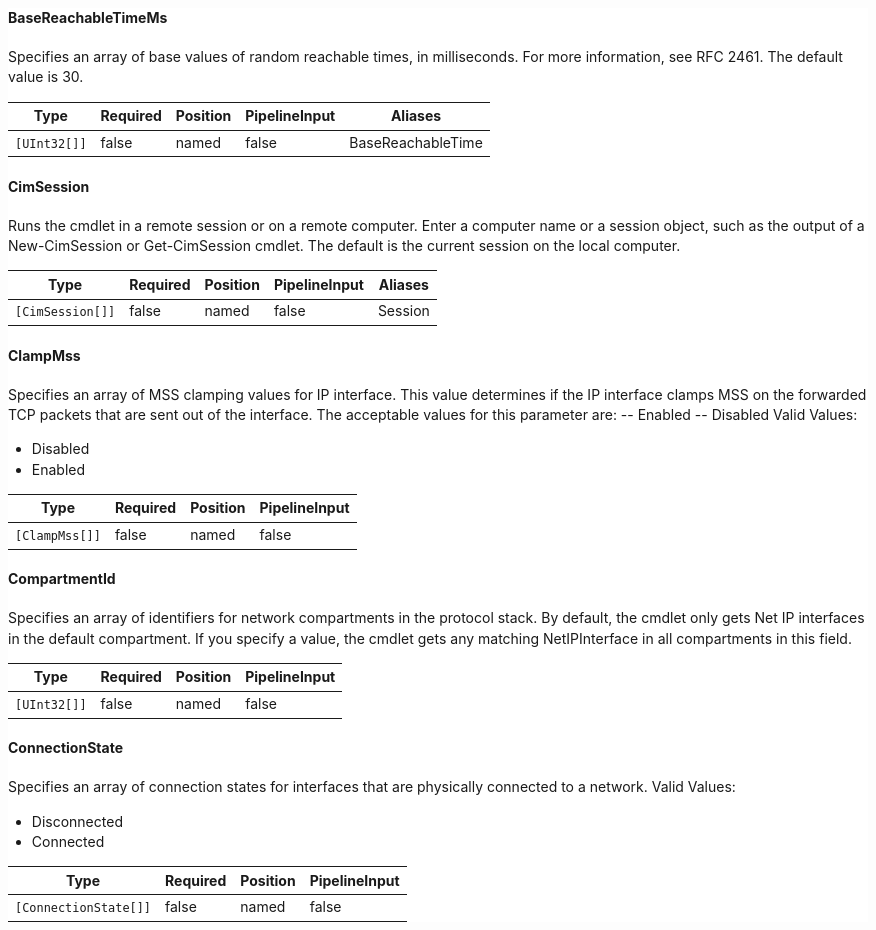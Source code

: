 #### **BaseReachableTimeMs**
Specifies an array of base values of random reachable times, in milliseconds. For more information, see RFC 2461. The default value is 30.

|Type        |Required|Position|PipelineInput|Aliases          |
|------------|--------|--------|-------------|-----------------|
|`[UInt32[]]`|false   |named   |false        |BaseReachableTime|

#### **CimSession**
Runs the cmdlet in a remote session or on a remote computer. Enter a computer name or a session object, such as the output of a New-CimSession or Get-CimSession cmdlet. The default is the current session on the local computer.

|Type            |Required|Position|PipelineInput|Aliases|
|----------------|--------|--------|-------------|-------|
|`[CimSession[]]`|false   |named   |false        |Session|

#### **ClampMss**
Specifies an array of MSS clamping values for IP interface. This value determines if the IP interface clamps MSS on the forwarded TCP packets that are sent out of the interface. The acceptable values for this parameter are:
-- Enabled
-- Disabled
Valid Values:

* Disabled
* Enabled

|Type          |Required|Position|PipelineInput|
|--------------|--------|--------|-------------|
|`[ClampMss[]]`|false   |named   |false        |

#### **CompartmentId**
Specifies an array of identifiers for network compartments in the protocol stack. By default, the cmdlet only gets Net IP interfaces in the default compartment. If you specify a value, the cmdlet gets any matching NetIPInterface in all compartments in this field.

|Type        |Required|Position|PipelineInput|
|------------|--------|--------|-------------|
|`[UInt32[]]`|false   |named   |false        |

#### **ConnectionState**
Specifies an array of connection states for interfaces that are physically connected to a network.
Valid Values:

* Disconnected
* Connected

|Type                 |Required|Position|PipelineInput|
|---------------------|--------|--------|-------------|
|`[ConnectionState[]]`|false   |named   |false        |
